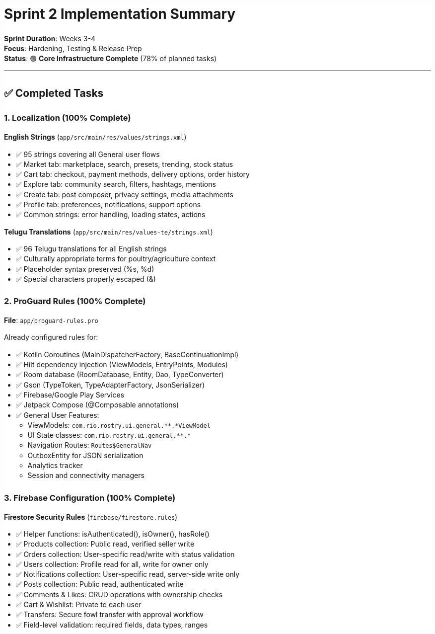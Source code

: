 # Sprint 2 Implementation Summary

**Sprint Duration**: Weeks 3-4  
**Focus**: Hardening, Testing & Release Prep  
**Status**: 🟢 **Core Infrastructure Complete** (78% of planned tasks)

---

## ✅ Completed Tasks

### 1. Localization (100% Complete)

**English Strings** (`app/src/main/res/values/strings.xml`)
- ✅ 95 strings covering all General user flows
- ✅ Market tab: marketplace, search, presets, trending, stock status
- ✅ Cart tab: checkout, payment methods, delivery options, order history
- ✅ Explore tab: community search, filters, hashtags, mentions
- ✅ Create tab: post composer, privacy settings, media attachments
- ✅ Profile tab: preferences, notifications, support options
- ✅ Common strings: error handling, loading states, actions

**Telugu Translations** (`app/src/main/res/values-te/strings.xml`)
- ✅ 96 Telugu translations for all English strings
- ✅ Culturally appropriate terms for poultry/agriculture context
- ✅ Placeholder syntax preserved (%s, %d)
- ✅ Special characters properly escaped (&amp;)

### 2. ProGuard Rules (100% Complete)

**File**: `app/proguard-rules.pro`

Already configured rules for:
- ✅ Kotlin Coroutines (MainDispatcherFactory, BaseContinuationImpl)
- ✅ Hilt dependency injection (ViewModels, EntryPoints, Modules)
- ✅ Room database (RoomDatabase, Entity, Dao, TypeConverter)
- ✅ Gson (TypeToken, TypeAdapterFactory, JsonSerializer)
- ✅ Firebase/Google Play Services
- ✅ Jetpack Compose (@Composable annotations)
- ✅ General User Features:
  - ViewModels: `com.rio.rostry.ui.general.**.*ViewModel`
  - UI State classes: `com.rio.rostry.ui.general.**.*`
  - Navigation Routes: `Routes$GeneralNav`
  - OutboxEntity for JSON serialization
  - Analytics tracker
  - Session and connectivity managers

### 3. Firebase Configuration (100% Complete)

**Firestore Security Rules** (`firebase/firestore.rules`)
- ✅ Helper functions: isAuthenticated(), isOwner(), hasRole()
- ✅ Products collection: Public read, verified seller write
- ✅ Orders collection: User-specific read/write with status validation
- ✅ Users collection: Profile read for all, write for owner only
- ✅ Notifications collection: User-specific read, server-side write only
- ✅ Posts collection: Public read, authenticated write
- ✅ Comments & Likes: CRUD operations with ownership checks
- ✅ Cart & Wishlist: Private to each user
- ✅ Transfers: Secure fowl transfer with approval workflow
- ✅ Field-level validation: required fields, data types, ranges
